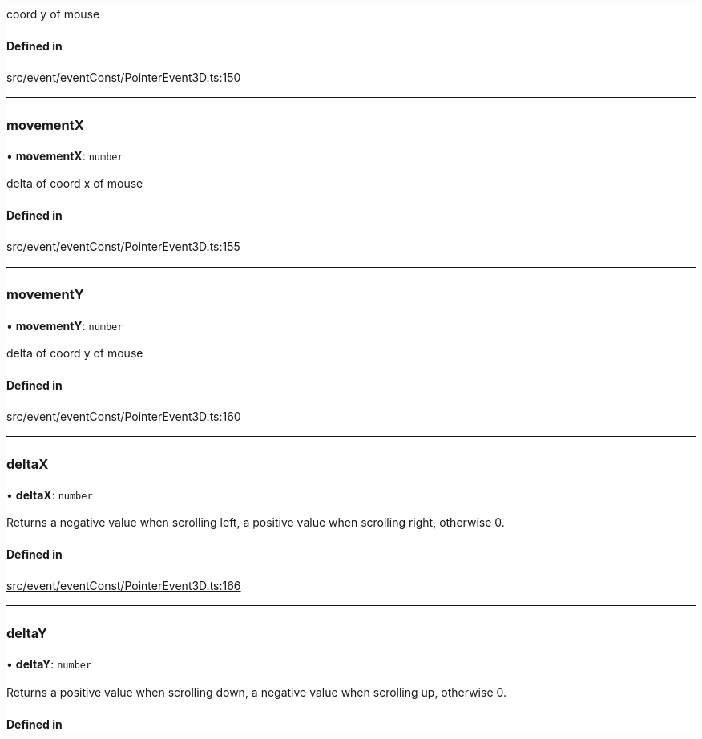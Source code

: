 coord y of mouse

#### Defined in

[src/event/eventConst/PointerEvent3D.ts:150](https://github.com/Orillusion/orillusion/blob/main/src/event/eventConst/PointerEvent3D.ts#L150)

___

### movementX

• **movementX**: `number`

delta of coord x of mouse

#### Defined in

[src/event/eventConst/PointerEvent3D.ts:155](https://github.com/Orillusion/orillusion/blob/main/src/event/eventConst/PointerEvent3D.ts#L155)

___

### movementY

• **movementY**: `number`

delta of coord y of mouse

#### Defined in

[src/event/eventConst/PointerEvent3D.ts:160](https://github.com/Orillusion/orillusion/blob/main/src/event/eventConst/PointerEvent3D.ts#L160)

___

### deltaX

• **deltaX**: `number`

Returns a negative value when scrolling left, 
a positive value when scrolling right, otherwise 0.

#### Defined in

[src/event/eventConst/PointerEvent3D.ts:166](https://github.com/Orillusion/orillusion/blob/main/src/event/eventConst/PointerEvent3D.ts#L166)

___

### deltaY

• **deltaY**: `number`

Returns a positive value when scrolling down,
 a negative value when scrolling up, otherwise 0.

#### Defined in
